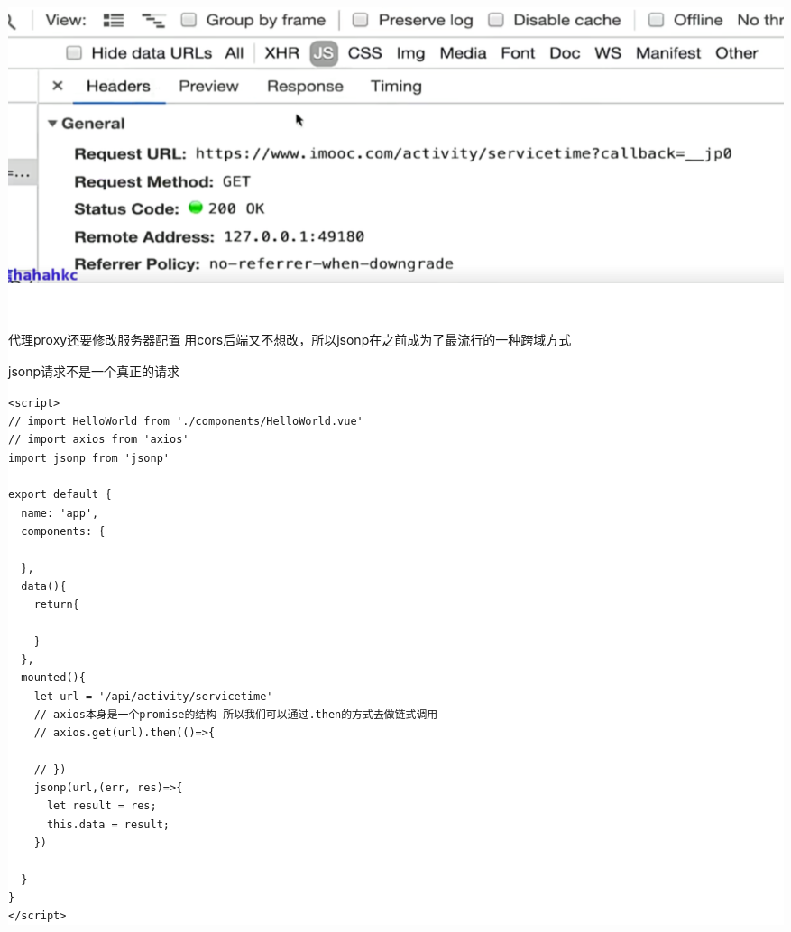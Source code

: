 ![image-20220919195324807](Mi-Mall.assets/image-20220919195324807.png)

​	

代理proxy还要修改服务器配置 用cors后端又不想改，所以jsonp在之前成为了最流行的一种跨域方式

jsonp请求不是一个真正的请求

```vue
<script>
// import HelloWorld from './components/HelloWorld.vue'
// import axios from 'axios'
import jsonp from 'jsonp'

export default {
  name: 'app',
  components: {

  },
  data(){
    return{
      
    }
  },
  mounted(){
    let url = '/api/activity/servicetime'
    // axios本身是一个promise的结构 所以我们可以通过.then的方式去做链式调用
    // axios.get(url).then(()=>{
      
    // })
    jsonp(url,(err, res)=>{
      let result = res;
      this.data = result;
    })

  }
}
</script>
```
